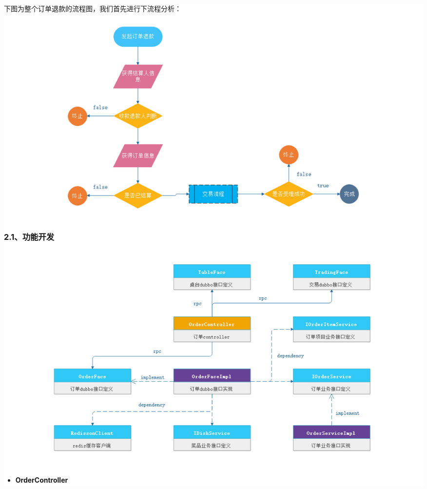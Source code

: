 下图为整个订单退款的流程图，我们首先进行下流程分析：

![image-20210602171947551](image/image-20210602171947551.png)

### 2.1、功能开发

![image-20210601172745465](image/image-20210601172745465.png)

- **OrderController**
